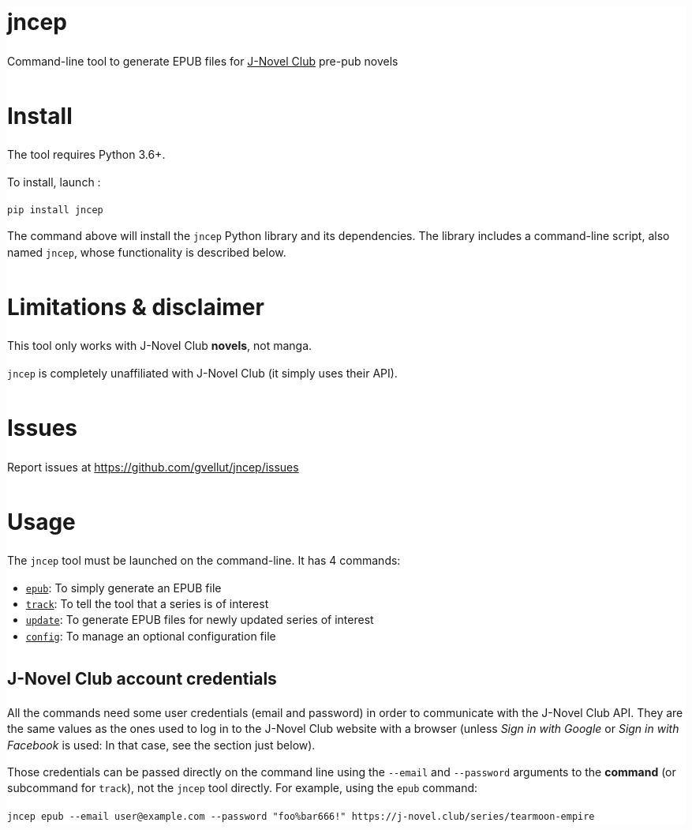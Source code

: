 # jncep

Command-line tool to generate EPUB files for [J-Novel Club](https://j-novel.club/) pre-pub novels

# Install

The tool requires Python 3.6+.

To install, launch :

```console
pip install jncep
```

The command above will install the `jncep` Python library and its dependencies. The library includes a command-line script, also named `jncep`, whose functionality is described below.

# Limitations & disclaimer

This tool only works with J-Novel Club __novels__, not manga.

`jncep` is completely unaffiliated with J-Novel Club (it simply uses their API).

# Issues

Report issues at https://github.com/gvellut/jncep/issues

# Usage

The `jncep` tool must be launched on the command-line. It has 4 commands:

- [`epub`](#epub): To simply generate an EPUB file
- [`track`](#track): To tell the tool that a series is of interest
- [`update`](#update): To generate EPUB files for newly updated series of interest
- [`config`](#config): To manage an optional configuration file

## J-Novel Club account credentials

All the commands need some user credentials (email and password) in order to communicate with the J-Novel Club API. They are the same values as the ones used to log in to the J-Novel Club website with a browser (unless _Sign in with Google_ or _Sign in with Facebook_ is used: In that case, see the section just below).

Those credentials can be passed directly on the command line using the `--email` and `--password` arguments to the __command__ (or subcommand for `track`), not the `jncep` tool directly. For example, using the `epub` command:

```console
jncep epub --email user@example.com --password "foo%bar666!" https://j-novel.club/series/tearmoon-empire
```
